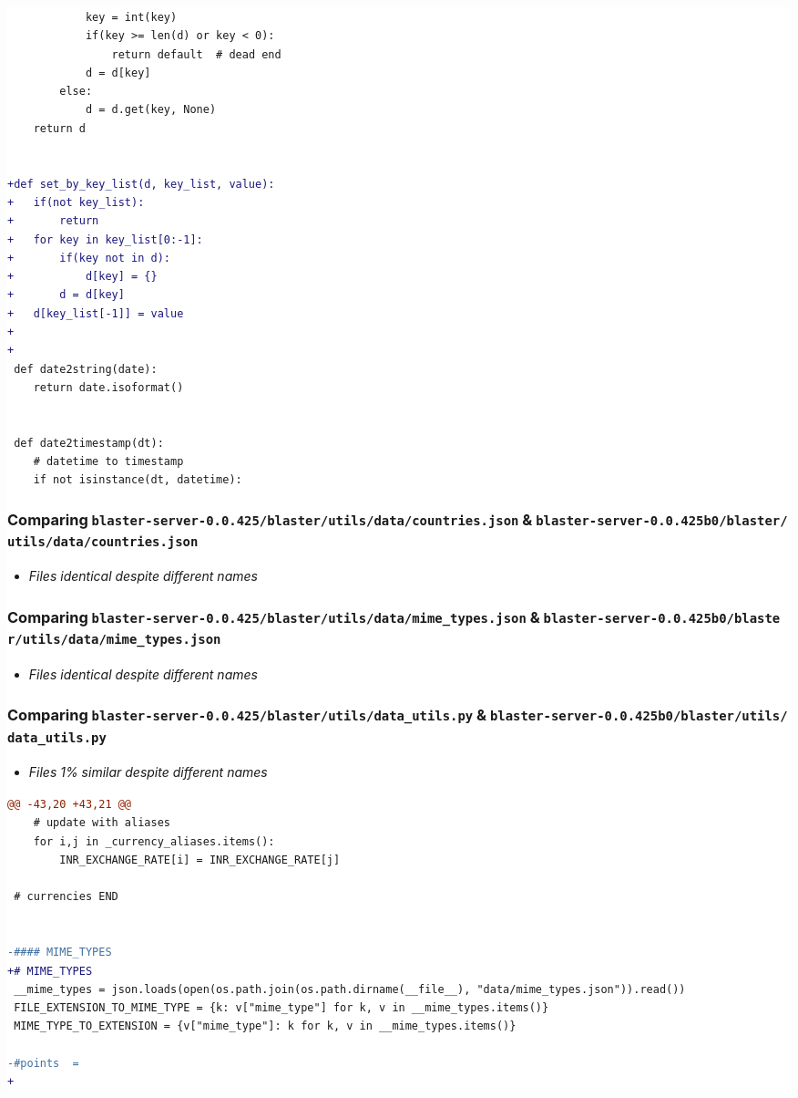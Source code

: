 ```diff
 			key = int(key)
 			if(key >= len(d) or key < 0):
 				return default  # dead end
 			d = d[key]
 		else:
 			d = d.get(key, None)
 	return d
 
 
+def set_by_key_list(d, key_list, value):
+	if(not key_list):
+		return
+	for key in key_list[0:-1]:
+		if(key not in d):
+			d[key] = {}
+		d = d[key]
+	d[key_list[-1]] = value
+
+
 def date2string(date):
 	return date.isoformat()
 
 
 def date2timestamp(dt):
 	# datetime to timestamp
 	if not isinstance(dt, datetime):
```

### Comparing `blaster-server-0.0.425/blaster/utils/data/countries.json` & `blaster-server-0.0.425b0/blaster/utils/data/countries.json`

 * *Files identical despite different names*

### Comparing `blaster-server-0.0.425/blaster/utils/data/mime_types.json` & `blaster-server-0.0.425b0/blaster/utils/data/mime_types.json`

 * *Files identical despite different names*

### Comparing `blaster-server-0.0.425/blaster/utils/data_utils.py` & `blaster-server-0.0.425b0/blaster/utils/data_utils.py`

 * *Files 1% similar despite different names*

```diff
@@ -43,20 +43,21 @@
 	# update with aliases
 	for i,j in _currency_aliases.items():
 		INR_EXCHANGE_RATE[i] = INR_EXCHANGE_RATE[j]
 	
 # currencies END
 
 
-#### MIME_TYPES
+# MIME_TYPES
 __mime_types = json.loads(open(os.path.join(os.path.dirname(__file__), "data/mime_types.json")).read())
 FILE_EXTENSION_TO_MIME_TYPE = {k: v["mime_type"] for k, v in __mime_types.items()}
 MIME_TYPE_TO_EXTENSION = {v["mime_type"]: k for k, v in __mime_types.items()}
 
-#points  =
+
```